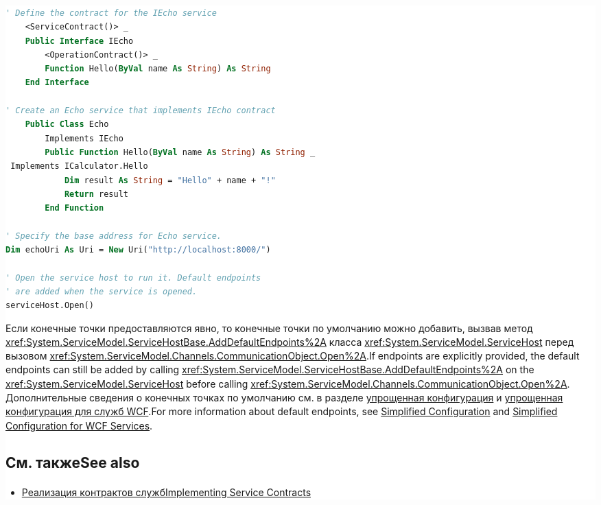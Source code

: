 ```vb
' Define the contract for the IEcho service
    <ServiceContract()> _
    Public Interface IEcho
        <OperationContract()> _
        Function Hello(ByVal name As String) As String
    End Interface

' Create an Echo service that implements IEcho contract
    Public Class Echo
        Implements IEcho
        Public Function Hello(ByVal name As String) As String _
 Implements ICalculator.Hello
            Dim result As String = "Hello" + name + "!"
            Return result
        End Function

' Specify the base address for Echo service.
Dim echoUri As Uri = New Uri("http://localhost:8000/")

' Open the service host to run it. Default endpoints
' are added when the service is opened.
serviceHost.Open()
```

 <span data-ttu-id="a85b2-158">Если конечные точки предоставляются явно, то конечные точки по умолчанию можно добавить, вызвав метод <xref:System.ServiceModel.ServiceHostBase.AddDefaultEndpoints%2A> класса <xref:System.ServiceModel.ServiceHost> перед вызовом <xref:System.ServiceModel.Channels.CommunicationObject.Open%2A>.</span><span class="sxs-lookup"><span data-stu-id="a85b2-158">If endpoints are explicitly provided, the default endpoints can still be added by calling <xref:System.ServiceModel.ServiceHostBase.AddDefaultEndpoints%2A> on the <xref:System.ServiceModel.ServiceHost> before calling <xref:System.ServiceModel.Channels.CommunicationObject.Open%2A>.</span></span> <span data-ttu-id="a85b2-159">Дополнительные сведения о конечных точках по умолчанию см. в разделе [упрощенная конфигурация](simplified-configuration.md) и [упрощенная конфигурация для служб WCF](./samples/simplified-configuration-for-wcf-services.md).</span><span class="sxs-lookup"><span data-stu-id="a85b2-159">For more information about default endpoints, see [Simplified Configuration](simplified-configuration.md) and [Simplified Configuration for WCF Services](./samples/simplified-configuration-for-wcf-services.md).</span></span>

## <a name="see-also"></a><span data-ttu-id="a85b2-160">См. также</span><span class="sxs-lookup"><span data-stu-id="a85b2-160">See also</span></span>

- [<span data-ttu-id="a85b2-161">Реализация контрактов служб</span><span class="sxs-lookup"><span data-stu-id="a85b2-161">Implementing Service Contracts</span></span>](implementing-service-contracts.md)
